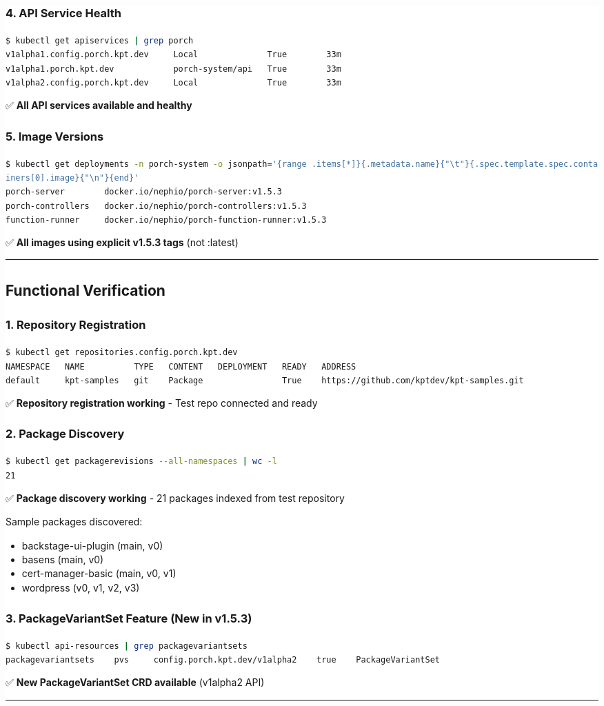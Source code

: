 ### 4. API Service Health
```bash
$ kubectl get apiservices | grep porch
v1alpha1.config.porch.kpt.dev     Local              True        33m
v1alpha1.porch.kpt.dev            porch-system/api   True        33m
v1alpha2.config.porch.kpt.dev     Local              True        33m
```
✅ **All API services available and healthy**

### 5. Image Versions
```bash
$ kubectl get deployments -n porch-system -o jsonpath='{range .items[*]}{.metadata.name}{"\t"}{.spec.template.spec.containers[0].image}{"\n"}{end}'
porch-server        docker.io/nephio/porch-server:v1.5.3
porch-controllers   docker.io/nephio/porch-controllers:v1.5.3
function-runner     docker.io/nephio/porch-function-runner:v1.5.3
```
✅ **All images using explicit v1.5.3 tags** (not :latest)

---

## Functional Verification

### 1. Repository Registration
```bash
$ kubectl get repositories.config.porch.kpt.dev
NAMESPACE   NAME          TYPE   CONTENT   DEPLOYMENT   READY   ADDRESS
default     kpt-samples   git    Package                True    https://github.com/kptdev/kpt-samples.git
```
✅ **Repository registration working** - Test repo connected and ready

### 2. Package Discovery
```bash
$ kubectl get packagerevisions --all-namespaces | wc -l
21
```
✅ **Package discovery working** - 21 packages indexed from test repository

Sample packages discovered:
- backstage-ui-plugin (main, v0)
- basens (main, v0)  
- cert-manager-basic (main, v0, v1)
- wordpress (v0, v1, v2, v3)

### 3. PackageVariantSet Feature (New in v1.5.3)
```bash
$ kubectl api-resources | grep packagevariantsets
packagevariantsets    pvs     config.porch.kpt.dev/v1alpha2    true    PackageVariantSet
```
✅ **New PackageVariantSet CRD available** (v1alpha2 API)

---